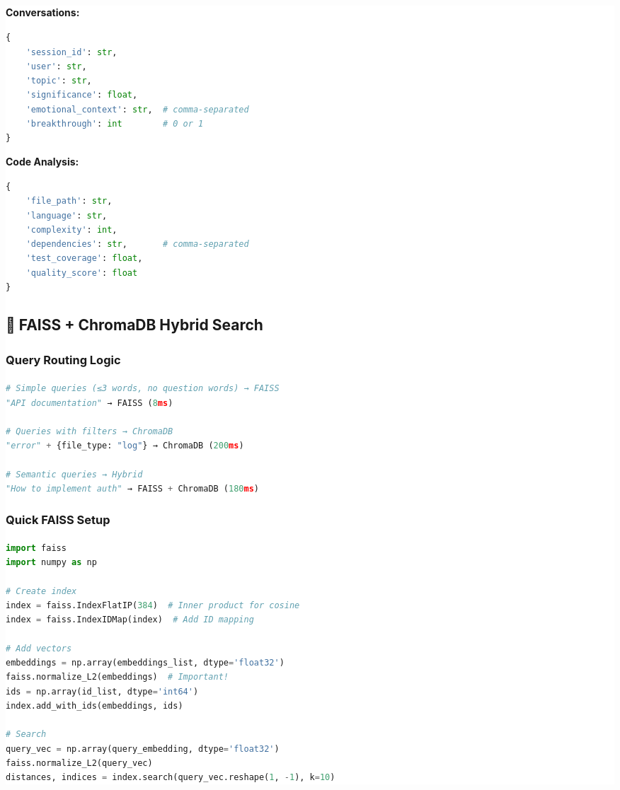 **Conversations:**
```python
{
    'session_id': str,
    'user': str,
    'topic': str,
    'significance': float,
    'emotional_context': str,  # comma-separated
    'breakthrough': int        # 0 or 1
}
```

**Code Analysis:**
```python
{
    'file_path': str,
    'language': str,
    'complexity': int,
    'dependencies': str,       # comma-separated
    'test_coverage': float,
    'quality_score': float
}
```

## 🚀 FAISS + ChromaDB Hybrid Search

### Query Routing Logic
```python
# Simple queries (≤3 words, no question words) → FAISS
"API documentation" → FAISS (8ms)

# Queries with filters → ChromaDB  
"error" + {file_type: "log"} → ChromaDB (200ms)

# Semantic queries → Hybrid
"How to implement auth" → FAISS + ChromaDB (180ms)
```

### Quick FAISS Setup
```python
import faiss
import numpy as np

# Create index
index = faiss.IndexFlatIP(384)  # Inner product for cosine
index = faiss.IndexIDMap(index)  # Add ID mapping

# Add vectors
embeddings = np.array(embeddings_list, dtype='float32')
faiss.normalize_L2(embeddings)  # Important!
ids = np.array(id_list, dtype='int64')
index.add_with_ids(embeddings, ids)

# Search
query_vec = np.array(query_embedding, dtype='float32')
faiss.normalize_L2(query_vec)
distances, indices = index.search(query_vec.reshape(1, -1), k=10)
```
